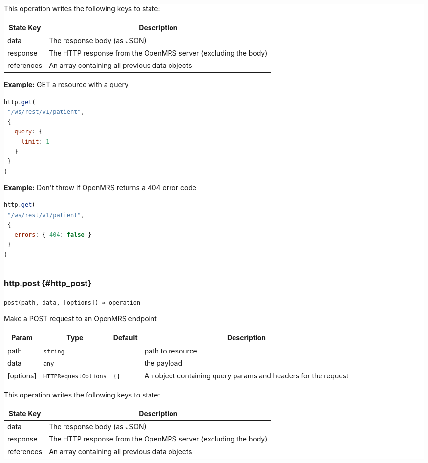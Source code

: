 This operation writes the following keys to state:

| State Key | Description |
| --- | --- |
| data | The response body (as JSON) |
| response | The HTTP response from the OpenMRS server (excluding the body) |
| references | An array containing all previous data objects |

**Example:** GET a resource with a query
```js
http.get(
 "/ws/rest/v1/patient",
 {
   query: {
     limit: 1
   }
 }
)
```
**Example:** Don't throw if OpenMRS returns a 404 error code
```js
http.get(
 "/ws/rest/v1/patient",
 {
   errors: { 404: false }
 }
)
```

* * *


### http.post {#http_post}

<p><code>post(path, data, [options]) ⇒ operation</code></p>

Make a POST request to an OpenMRS endpoint


| Param | Type | Default | Description |
| --- | --- | --- | --- |
| path | <code>string</code> |  | path to resource |
| data | <code>any</code> |  | the payload |
| [options] | [<code>HTTPRequestOptions</code>](#httprequestoptions) | <code>{}</code> | An object containing query params and headers for the request |

This operation writes the following keys to state:

| State Key | Description |
| --- | --- |
| data | The response body (as JSON) |
| response | The HTTP response from the OpenMRS server (excluding the body) |
| references | An array containing all previous data objects |
